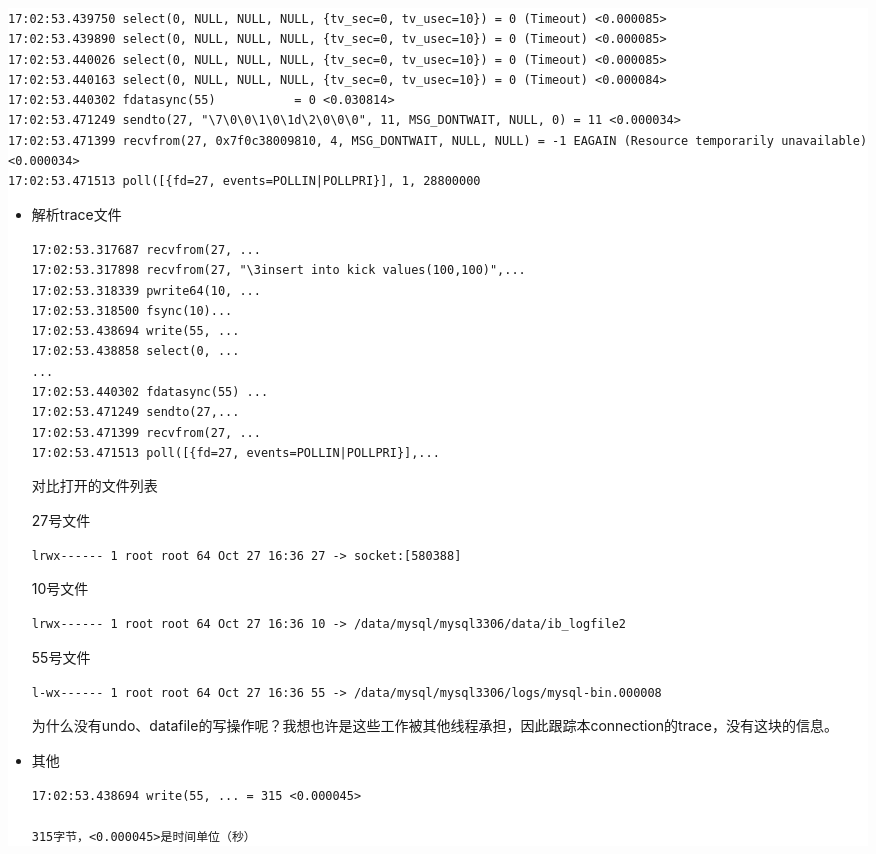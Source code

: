   ```
  17:02:53.439750 select(0, NULL, NULL, NULL, {tv_sec=0, tv_usec=10}) = 0 (Timeout) <0.000085>
  17:02:53.439890 select(0, NULL, NULL, NULL, {tv_sec=0, tv_usec=10}) = 0 (Timeout) <0.000085>
  17:02:53.440026 select(0, NULL, NULL, NULL, {tv_sec=0, tv_usec=10}) = 0 (Timeout) <0.000085>
  17:02:53.440163 select(0, NULL, NULL, NULL, {tv_sec=0, tv_usec=10}) = 0 (Timeout) <0.000084>
  17:02:53.440302 fdatasync(55)           = 0 <0.030814>
  17:02:53.471249 sendto(27, "\7\0\0\1\0\1d\2\0\0\0", 11, MSG_DONTWAIT, NULL, 0) = 11 <0.000034>
  17:02:53.471399 recvfrom(27, 0x7f0c38009810, 4, MSG_DONTWAIT, NULL, NULL) = -1 EAGAIN (Resource temporarily unavailable) <0.000034>
  17:02:53.471513 poll([{fd=27, events=POLLIN|POLLPRI}], 1, 28800000
  
  ```

  

- 解析trace文件

  ```
  17:02:53.317687 recvfrom(27, ...
  17:02:53.317898 recvfrom(27, "\3insert into kick values(100,100)",...
  17:02:53.318339 pwrite64(10, ...
  17:02:53.318500 fsync(10)...
  17:02:53.438694 write(55, ...
  17:02:53.438858 select(0, ...
  ...
  17:02:53.440302 fdatasync(55) ...
  17:02:53.471249 sendto(27,...
  17:02:53.471399 recvfrom(27, ...
  17:02:53.471513 poll([{fd=27, events=POLLIN|POLLPRI}],...
  
  ```

  对比打开的文件列表

  27号文件

  ```
  lrwx------ 1 root root 64 Oct 27 16:36 27 -> socket:[580388]
  ```

  10号文件

  ```
  lrwx------ 1 root root 64 Oct 27 16:36 10 -> /data/mysql/mysql3306/data/ib_logfile2
  ```

  55号文件

  ```
  l-wx------ 1 root root 64 Oct 27 16:36 55 -> /data/mysql/mysql3306/logs/mysql-bin.000008
  ```

  为什么没有undo、datafile的写操作呢？我想也许是这些工作被其他线程承担，因此跟踪本connection的trace，没有这块的信息。

- 其他

  ```
  17:02:53.438694 write(55, ... = 315 <0.000045>
  
  315字节，<0.000045>是时间单位（秒）
  ```

  

